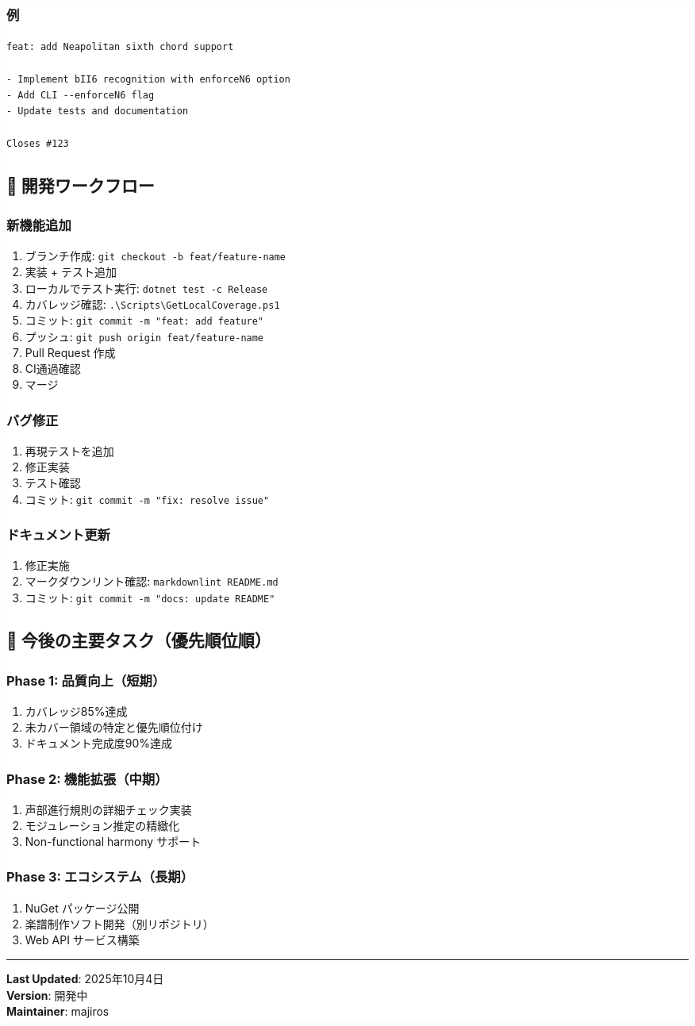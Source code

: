 ### 例

```
feat: add Neapolitan sixth chord support

- Implement bII6 recognition with enforceN6 option
- Add CLI --enforceN6 flag
- Update tests and documentation

Closes #123
```

## 🔧 開発ワークフロー

### 新機能追加

1. ブランチ作成: `git checkout -b feat/feature-name`
2. 実装 + テスト追加
3. ローカルでテスト実行: `dotnet test -c Release`
4. カバレッジ確認: `.\Scripts\GetLocalCoverage.ps1`
5. コミット: `git commit -m "feat: add feature"`
6. プッシュ: `git push origin feat/feature-name`
7. Pull Request 作成
8. CI通過確認
9. マージ

### バグ修正

1. 再現テストを追加
2. 修正実装
3. テスト確認
4. コミット: `git commit -m "fix: resolve issue"`

### ドキュメント更新

1. 修正実施
2. マークダウンリント確認: `markdownlint README.md`
3. コミット: `git commit -m "docs: update README"`

## 🎯 今後の主要タスク（優先順位順）

### Phase 1: 品質向上（短期）

1. カバレッジ85%達成
2. 未カバー領域の特定と優先順位付け
3. ドキュメント完成度90%達成

### Phase 2: 機能拡張（中期）

1. 声部進行規則の詳細チェック実装
2. モジュレーション推定の精緻化
3. Non-functional harmony サポート

### Phase 3: エコシステム（長期）

1. NuGet パッケージ公開
2. 楽譜制作ソフト開発（別リポジトリ）
3. Web API サービス構築

---

**Last Updated**: 2025年10月4日  
**Version**: 開発中  
**Maintainer**: majiros
